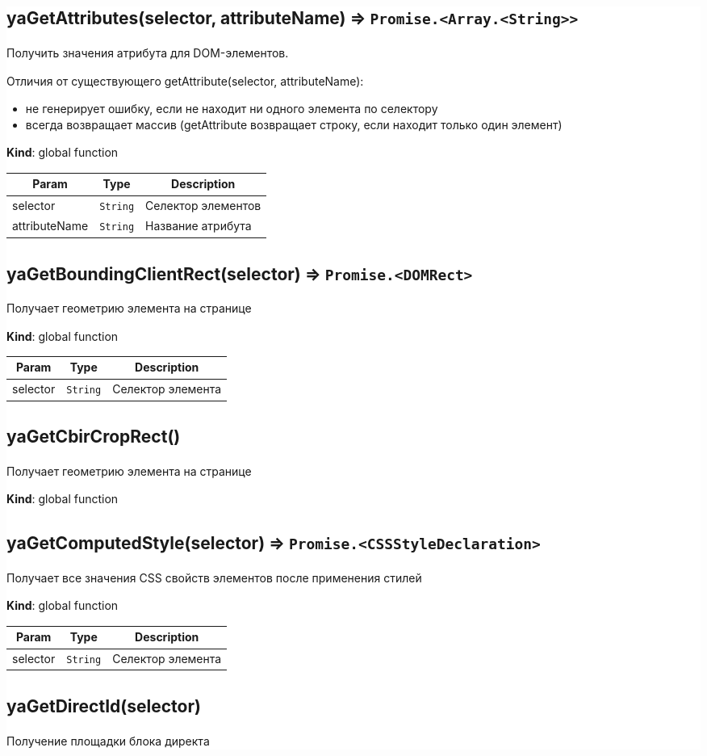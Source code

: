 <a name="yaGetAttributes"></a>

## yaGetAttributes(selector, attributeName) ⇒ <code>Promise.&lt;Array.&lt;String&gt;&gt;</code>
Получить значения атрибута для DOM-элементов.

Отличия от существующего getAttribute(selector, attributeName):
- не генерирует ошибку, если не находит ни одного элемента по селектору
- всегда возвращает массив (getAttribute возвращает строку, если находит только один элемент)

**Kind**: global function  

| Param | Type | Description |
| --- | --- | --- |
| selector | <code>String</code> | Селектор элементов |
| attributeName | <code>String</code> | Название атрибута |

<a name="yaGetBoundingClientRect"></a>

## yaGetBoundingClientRect(selector) ⇒ <code>Promise.&lt;DOMRect&gt;</code>
Получает геометрию элемента на странице

**Kind**: global function  

| Param | Type | Description |
| --- | --- | --- |
| selector | <code>String</code> | Селектор элемента |

<a name="yaGetCbirCropRect"></a>

## yaGetCbirCropRect()
Получает геометрию элемента на странице

**Kind**: global function  
<a name="yaGetComputedStyle"></a>

## yaGetComputedStyle(selector) ⇒ <code>Promise.&lt;CSSStyleDeclaration&gt;</code>
Получает все значения CSS свойств элементов после применения стилей

**Kind**: global function  

| Param | Type | Description |
| --- | --- | --- |
| selector | <code>String</code> | Селектор элемента |

<a name="yaGetDirectId"></a>

## yaGetDirectId(selector)
Получение площадки блока директа
